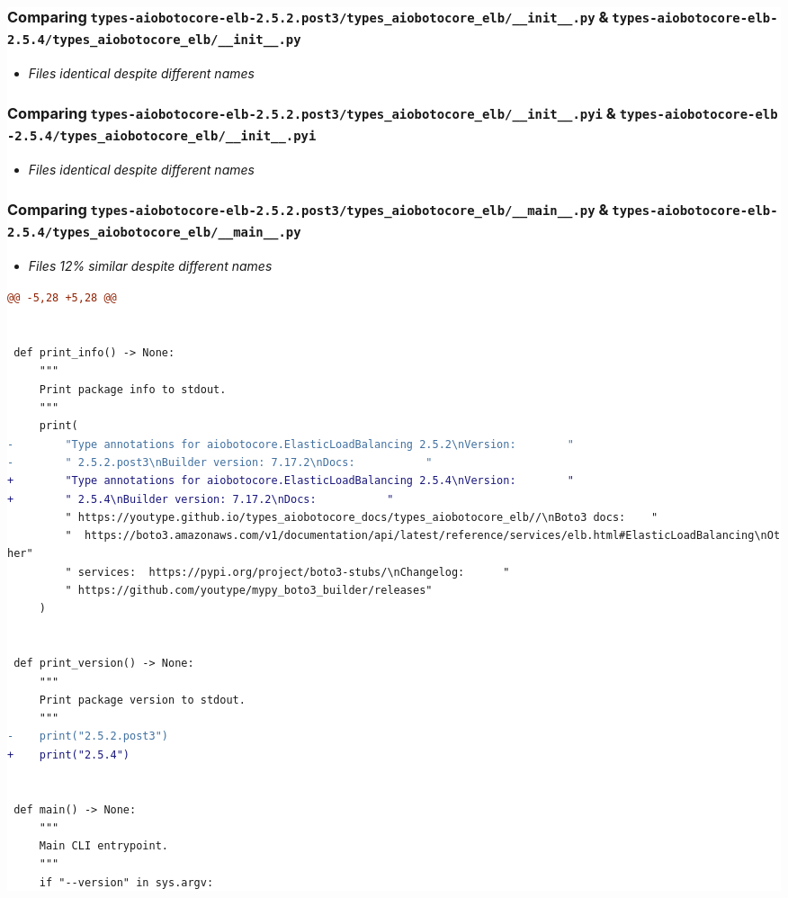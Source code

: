 ### Comparing `types-aiobotocore-elb-2.5.2.post3/types_aiobotocore_elb/__init__.py` & `types-aiobotocore-elb-2.5.4/types_aiobotocore_elb/__init__.py`

 * *Files identical despite different names*

### Comparing `types-aiobotocore-elb-2.5.2.post3/types_aiobotocore_elb/__init__.pyi` & `types-aiobotocore-elb-2.5.4/types_aiobotocore_elb/__init__.pyi`

 * *Files identical despite different names*

### Comparing `types-aiobotocore-elb-2.5.2.post3/types_aiobotocore_elb/__main__.py` & `types-aiobotocore-elb-2.5.4/types_aiobotocore_elb/__main__.py`

 * *Files 12% similar despite different names*

```diff
@@ -5,28 +5,28 @@
 
 
 def print_info() -> None:
     """
     Print package info to stdout.
     """
     print(
-        "Type annotations for aiobotocore.ElasticLoadBalancing 2.5.2\nVersion:        "
-        " 2.5.2.post3\nBuilder version: 7.17.2\nDocs:           "
+        "Type annotations for aiobotocore.ElasticLoadBalancing 2.5.4\nVersion:        "
+        " 2.5.4\nBuilder version: 7.17.2\nDocs:           "
         " https://youtype.github.io/types_aiobotocore_docs/types_aiobotocore_elb//\nBoto3 docs:    "
         "  https://boto3.amazonaws.com/v1/documentation/api/latest/reference/services/elb.html#ElasticLoadBalancing\nOther"
         " services:  https://pypi.org/project/boto3-stubs/\nChangelog:      "
         " https://github.com/youtype/mypy_boto3_builder/releases"
     )
 
 
 def print_version() -> None:
     """
     Print package version to stdout.
     """
-    print("2.5.2.post3")
+    print("2.5.4")
 
 
 def main() -> None:
     """
     Main CLI entrypoint.
     """
     if "--version" in sys.argv:
```
